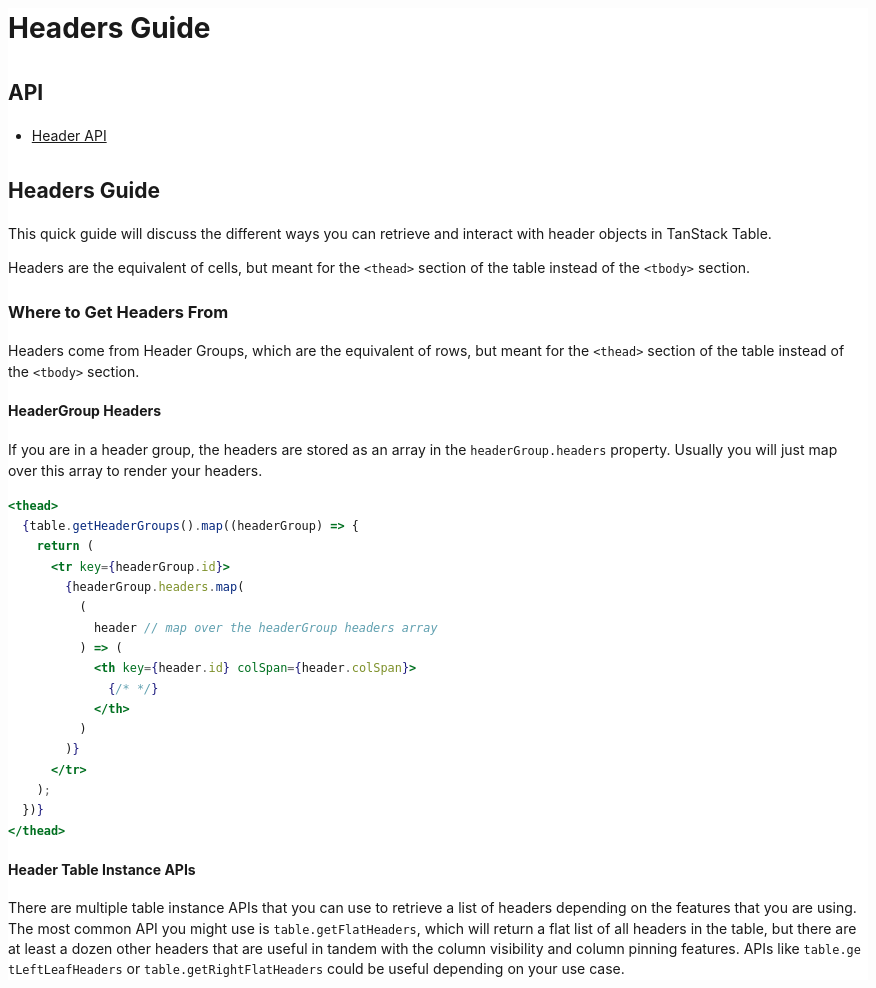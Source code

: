 # Headers Guide

## API

- [Header API](https://tanstack.com/table/v8/docs/api/core/header)

## Headers Guide

This quick guide will discuss the different ways you can retrieve and interact with header objects in TanStack Table.

Headers are the equivalent of cells, but meant for the `<thead>` section of the table instead of the `<tbody>` section.

### Where to Get Headers From

Headers come from Header Groups, which are the equivalent of rows, but meant for the `<thead>` section of the table instead of the `<tbody>` section.

#### HeaderGroup Headers

If you are in a header group, the headers are stored as an array in the `headerGroup.headers` property. Usually you will just map over this array to render your headers.

```jsx
<thead>
  {table.getHeaderGroups().map((headerGroup) => {
    return (
      <tr key={headerGroup.id}>
        {headerGroup.headers.map(
          (
            header // map over the headerGroup headers array
          ) => (
            <th key={header.id} colSpan={header.colSpan}>
              {/* */}
            </th>
          )
        )}
      </tr>
    );
  })}
</thead>
```

#### Header Table Instance APIs

There are multiple table instance APIs that you can use to retrieve a list of headers depending on the features that you are using. The most common API you might use is `table.getFlatHeaders`, which will return a flat list of all headers in the table, but there are at least a dozen other headers that are useful in tandem with the column visibility and column pinning features. APIs like `table.getLeftLeafHeaders` or `table.getRightFlatHeaders` could be useful depending on your use case.
